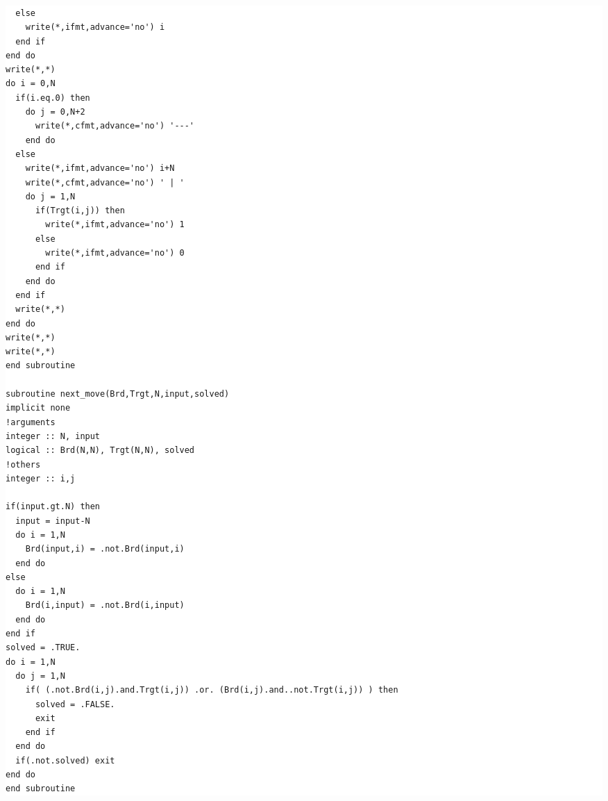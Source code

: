 ```Fortran
  else
    write(*,ifmt,advance='no') i
  end if
end do
write(*,*) 
do i = 0,N
  if(i.eq.0) then
    do j = 0,N+2
      write(*,cfmt,advance='no') '---'
    end do
  else
    write(*,ifmt,advance='no') i+N
    write(*,cfmt,advance='no') ' | '
    do j = 1,N
      if(Trgt(i,j)) then
        write(*,ifmt,advance='no') 1
      else
        write(*,ifmt,advance='no') 0
      end if
    end do
  end if
  write(*,*)
end do
write(*,*)
write(*,*)
end subroutine

subroutine next_move(Brd,Trgt,N,input,solved)
implicit none
!arguments
integer :: N, input
logical :: Brd(N,N), Trgt(N,N), solved
!others
integer :: i,j

if(input.gt.N) then
  input = input-N
  do i = 1,N
    Brd(input,i) = .not.Brd(input,i)
  end do
else
  do i = 1,N
    Brd(i,input) = .not.Brd(i,input)
  end do
end if
solved = .TRUE.
do i = 1,N
  do j = 1,N
    if( (.not.Brd(i,j).and.Trgt(i,j)) .or. (Brd(i,j).and..not.Trgt(i,j)) ) then
      solved = .FALSE.
      exit
    end if
  end do
  if(.not.solved) exit
end do
end subroutine

```
